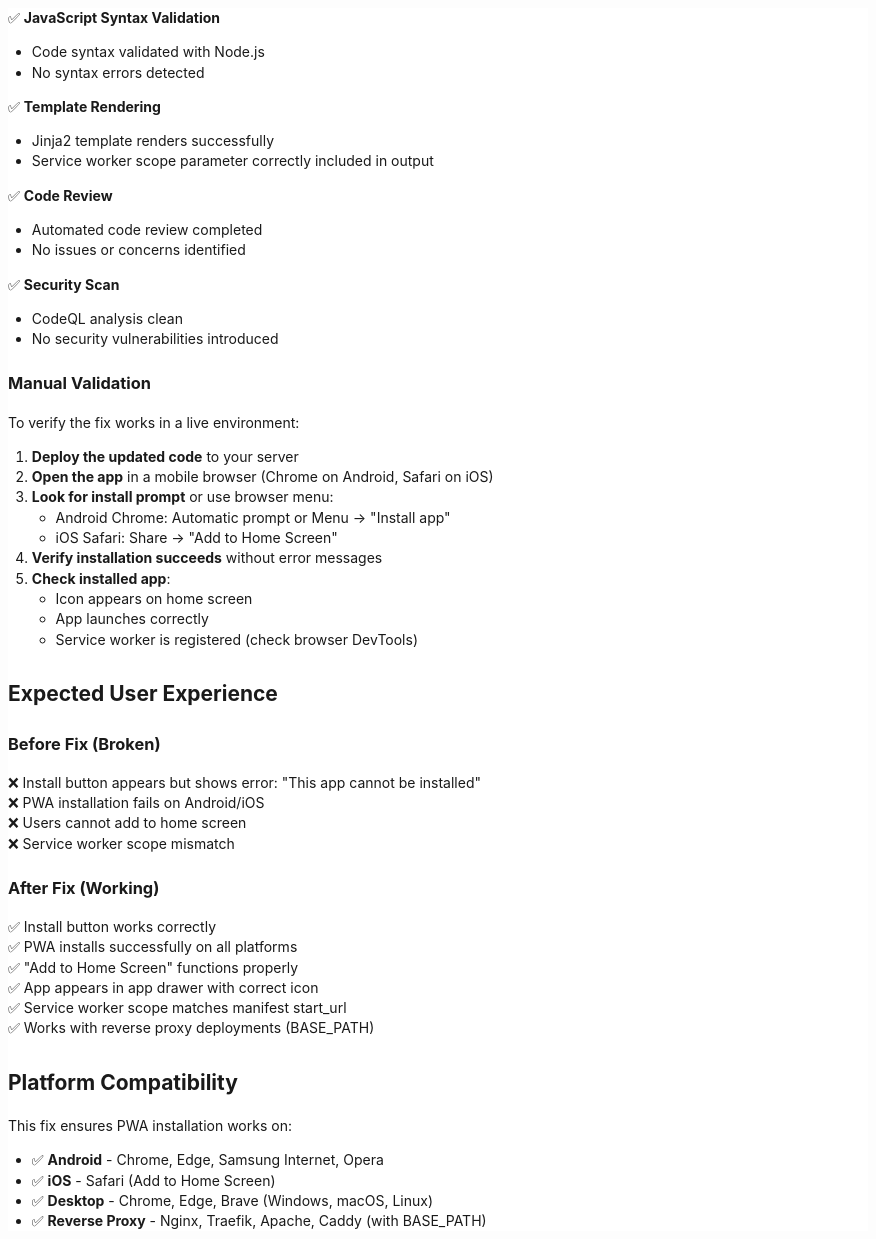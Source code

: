 ✅ **JavaScript Syntax Validation**
- Code syntax validated with Node.js
- No syntax errors detected

✅ **Template Rendering**
- Jinja2 template renders successfully
- Service worker scope parameter correctly included in output

✅ **Code Review**
- Automated code review completed
- No issues or concerns identified

✅ **Security Scan**
- CodeQL analysis clean
- No security vulnerabilities introduced

### Manual Validation
To verify the fix works in a live environment:

1. **Deploy the updated code** to your server
2. **Open the app** in a mobile browser (Chrome on Android, Safari on iOS)
3. **Look for install prompt** or use browser menu:
   - Android Chrome: Automatic prompt or Menu → "Install app"
   - iOS Safari: Share → "Add to Home Screen"
4. **Verify installation succeeds** without error messages
5. **Check installed app**:
   - Icon appears on home screen
   - App launches correctly
   - Service worker is registered (check browser DevTools)

## Expected User Experience

### Before Fix (Broken)
❌ Install button appears but shows error: "This app cannot be installed"  
❌ PWA installation fails on Android/iOS  
❌ Users cannot add to home screen  
❌ Service worker scope mismatch  

### After Fix (Working)
✅ Install button works correctly  
✅ PWA installs successfully on all platforms  
✅ "Add to Home Screen" functions properly  
✅ App appears in app drawer with correct icon  
✅ Service worker scope matches manifest start_url  
✅ Works with reverse proxy deployments (BASE_PATH)  

## Platform Compatibility

This fix ensures PWA installation works on:

- ✅ **Android** - Chrome, Edge, Samsung Internet, Opera
- ✅ **iOS** - Safari (Add to Home Screen)
- ✅ **Desktop** - Chrome, Edge, Brave (Windows, macOS, Linux)
- ✅ **Reverse Proxy** - Nginx, Traefik, Apache, Caddy (with BASE_PATH)
